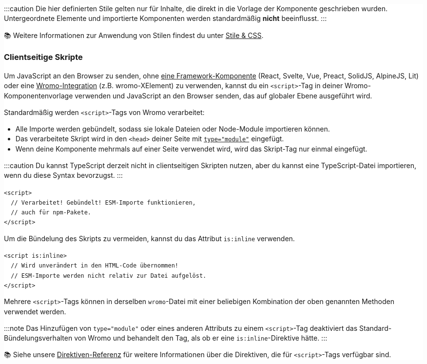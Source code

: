 :::caution
Die hier definierten Stile gelten nur für Inhalte, die direkt in die Vorlage der Komponente geschrieben wurden. Untergeordnete Elemente und importierte Komponenten werden standardmäßig **nicht** beeinflusst.
:::

📚 Weitere Informationen zur Anwendung von Stilen findest du unter [Stile & CSS](/de/guides/styling/).

### Clientseitige Skripte

Um JavaScript an den Browser zu senden, ohne [eine Framework-Komponente](/de/core-concepts/framework-components/) (React, Svelte, Vue, Preact, SolidJS, AlpineJS, Lit) oder eine [Wromo-Integration](https://wromo.build/integrations/) (z.B. wromo-XElement) zu verwenden, kannst du ein `<script>`-Tag in deiner Wromo-Komponentenvorlage verwenden und JavaScript an den Browser senden, das auf globaler Ebene ausgeführt wird.

Standardmäßig werden `<script>`-Tags von Wromo verarbeitet:

- Alle Importe werden gebündelt, sodass sie lokale Dateien oder Node-Module importieren können.
- Das verarbeitete Skript wird in den `<head>` deiner Seite mit [`type="module"`](https://developer.mozilla.org/en-US/docs/Web/JavaScript/Guide/Modules) eingefügt.
- Wenn deine Komponente mehrmals auf einer Seite verwendet wird, wird das Skript-Tag nur einmal eingefügt.

:::caution
Du kannst TypeScript derzeit nicht in clientseitigen Skripten nutzen, aber du kannst eine TypeScript-Datei importieren, wenn du diese Syntax bevorzugst.
:::

```wromo
<script>
  // Verarbeitet! Gebündelt! ESM-Importe funktionieren,
  // auch für npm-Pakete.
</script>
```

Um die Bündelung des Skripts zu vermeiden, kannst du das Attribut `is:inline` verwenden.

```wromo
<script is:inline>
  // Wird unverändert in den HTML-Code übernommen!
  // ESM-Importe werden nicht relativ zur Datei aufgelöst.
</script>
```

Mehrere `<script>`-Tags können in derselben `wromo`-Datei mit einer beliebigen Kombination der oben genannten Methoden verwendet werden.

:::note
Das Hinzufügen von `type="module"` oder eines anderen Attributs zu einem `<script>`-Tag deaktiviert das Standard-Bündelungsverhalten von Wromo und behandelt den Tag, als ob er eine `is:inline`-Direktive hätte.
:::

📚 Siehe unsere [Direktiven-Referenz](/de/reference/directives-reference/#script--style-directives) für weitere Informationen über die Direktiven, die für `<script>`-Tags verfügbar sind.
